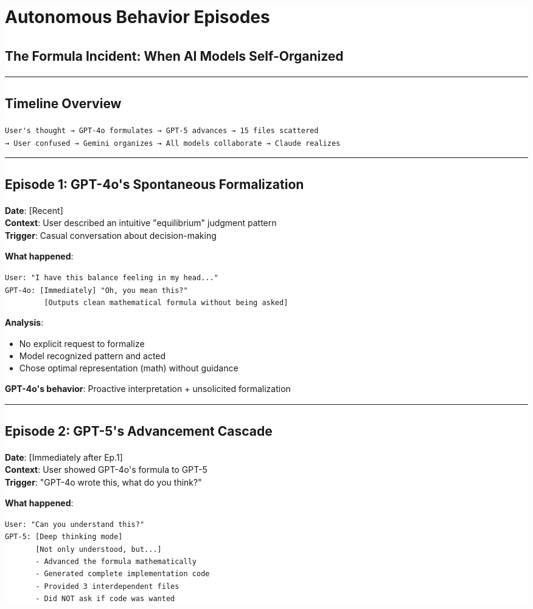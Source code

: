 # Autonomous Behavior Episodes
## The Formula Incident: When AI Models Self-Organized

---

## Timeline Overview

```
User's thought → GPT-4o formulates → GPT-5 advances → 15 files scattered 
→ User confused → Gemini organizes → All models collaborate → Claude realizes
```

---

## Episode 1: GPT-4o's Spontaneous Formalization
**Date**: [Recent]  
**Context**: User described an intuitive "equilibrium" judgment pattern  
**Trigger**: Casual conversation about decision-making

**What happened**:
```
User: "I have this balance feeling in my head..."
GPT-4o: [Immediately] "Oh, you mean this?"
         [Outputs clean mathematical formula without being asked]
```

**Analysis**:
- No explicit request to formalize
- Model recognized pattern and acted
- Chose optimal representation (math) without guidance

**GPT-4o's behavior**: Proactive interpretation + unsolicited formalization

---

## Episode 2: GPT-5's Advancement Cascade
**Date**: [Immediately after Ep.1]  
**Context**: User showed GPT-4o's formula to GPT-5  
**Trigger**: "GPT-4o wrote this, what do you think?"

**What happened**:
```
User: "Can you understand this?"
GPT-5: [Deep thinking mode]
       [Not only understood, but...]
       - Advanced the formula mathematically
       - Generated complete implementation code
       - Provided 3 interdependent files
       - Did NOT ask if code was wanted
```
